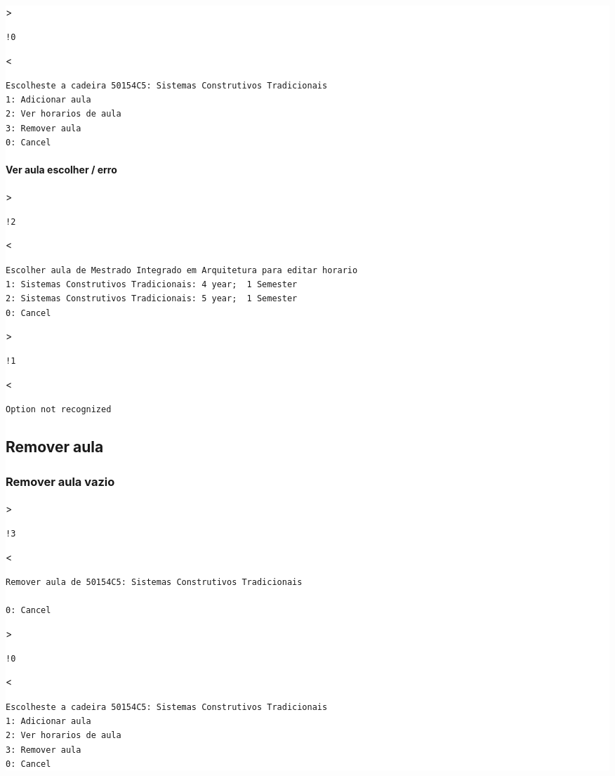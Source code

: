 \>
```
!0
```

\<
```
Escolheste a cadeira 50154C5: Sistemas Construtivos Tradicionais
1: Adicionar aula
2: Ver horarios de aula
3: Remover aula
0: Cancel
```


#### Ver aula escolher / erro
\>
```
!2
```

\<
```
Escolher aula de Mestrado Integrado em Arquitetura para editar horario
1: Sistemas Construtivos Tradicionais: 4 year;  1 Semester
2: Sistemas Construtivos Tradicionais: 5 year;  1 Semester
0: Cancel
```

\>
```
!1
```

\<
```
Option not recognized

```

## Remover aula

### Remover aula vazio
\>
```
!3
```

\<
```
Remover aula de 50154C5: Sistemas Construtivos Tradicionais

0: Cancel
```

\>
```
!0
```
\<
```
Escolheste a cadeira 50154C5: Sistemas Construtivos Tradicionais
1: Adicionar aula
2: Ver horarios de aula
3: Remover aula
0: Cancel
```
